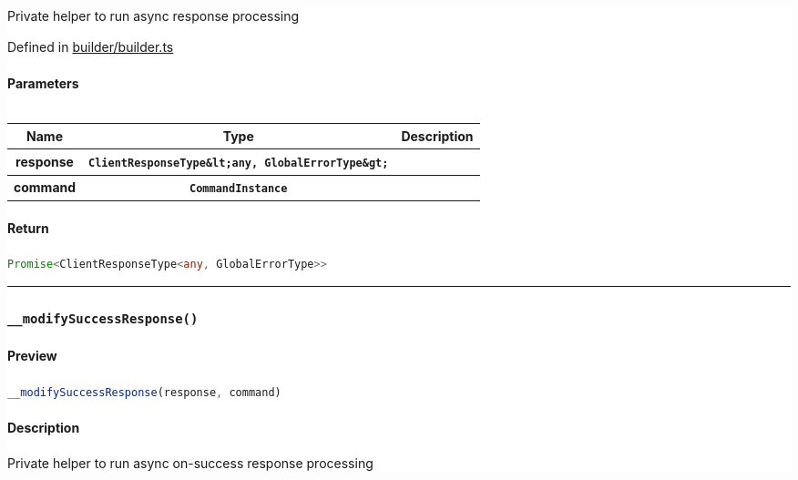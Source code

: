 Private helper to run async response processing

</span></div><div class="api-docs__definition">

Defined in [builder/builder.ts](https://github.com/BetterTyped/hyper-fetch/blob/089b54eb/packages/core/src/builder/builder.ts#L308)

</div><div class="api-docs__section">

#### Parameters

</div><div class="api-docs__parameters"><table>

<table><thead><tr><th>Name</th><th>Type</th><th>Description</th></tr></thead><tbody><tr><th>response</th><th><code><span class="api-type__type ">ClientResponseType</span><span class="api-type__symbol">&amplt;</span><span class="api-type__type">any</span><span class="api-type__symbol">, </span><span class="api-type__type ">GlobalErrorType</span><span class="api-type__symbol">&ampgt;</span></code></th><th><div class="api-docs__description"><span class="api-docs__do-not-parse">



</span></div></th></tr><tr><th>command</th><th><code><span class="api-type__type ">CommandInstance</span></code></th><th><div class="api-docs__description"><span class="api-docs__do-not-parse">



</span></div></th></tr></tbody></table>

</table></div><div class="api-docs__section">

#### Return

</div><div class="api-docs__returns">

```ts
Promise<ClientResponseType<any, GlobalErrorType>>
```

</div><hr/></div><div class="api-docs__method"><h3 class="api-docs__name">

### `__modifySuccessResponse()`

</h3><div class="api-docs__section">

#### Preview

</div><div class="api-docs__preview fn">

```ts
__modifySuccessResponse(response, command)
```

</div><div class="api-docs__section">

#### Description

</div><div class="api-docs__description"><span class="api-docs__do-not-parse">

Private helper to run async on-success response processing

</span></div><div class="api-docs__definition">

